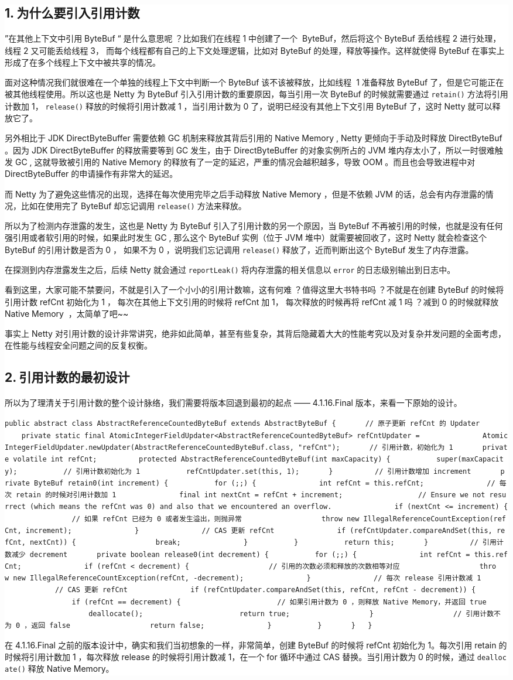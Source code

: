 ## 1. 为什么要引入引用计数

”在其他上下文中引用 ByteBuf “ 是什么意思呢 ？比如我们在线程 1 中创建了一个  ByteBuf，然后将这个 ByteBuf 丢给线程 2 进行处理，线程 2 又可能丢给线程 3， 而每个线程都有自己的上下文处理逻辑，比如对 ByteBuf 的处理，释放等操作。这样就使得 ByteBuf 在事实上形成了在多个线程上下文中被共享的情况。

面对这种情况我们就很难在一个单独的线程上下文中判断一个 ByteBuf 该不该被释放，比如线程  1 准备释放 ByteBuf 了，但是它可能正在被其他线程使用。所以这也是 Netty 为 ByteBuf 引入引用计数的重要原因，每当引用一次 ByteBuf 的时候就需要通过 `retain()` 方法将引用计数加 1， `release()` 释放的时候将引用计数减 1 ，当引用计数为 0 了，说明已经没有其他上下文引用 ByteBuf 了，这时 Netty 就可以释放它了。

另外相比于 JDK DirectByteBuffer 需要依赖 GC 机制来释放其背后引用的 Native Memory , Netty 更倾向于手动及时释放 DirectByteBuf 。因为 JDK DirectByteBuffer 的释放需要等到 GC 发生，由于 DirectByteBuffer 的对象实例所占的 JVM 堆内存太小了，所以一时很难触发 GC , 这就导致被引用的 Native Memory 的释放有了一定的延迟，严重的情况会越积越多，导致 OOM 。而且也会导致进程中对 DirectByteBuffer 的申请操作有非常大的延迟。

而 Netty 为了避免这些情况的出现，选择在每次使用完毕之后手动释放 Native Memory ，但是不依赖 JVM 的话，总会有内存泄露的情况，比如在使用完了 ByteBuf 却忘记调用 `release()` 方法来释放。

所以为了检测内存泄露的发生，这也是 Netty 为 ByteBuf 引入了引用计数的另一个原因，当 ByteBuf 不再被引用的时候，也就是没有任何强引用或者软引用的时候，如果此时发生 GC , 那么这个 ByteBuf 实例（位于 JVM 堆中）就需要被回收了，这时 Netty 就会检查这个 ByteBuf 的引用计数是否为 0 ， 如果不为 0 ，说明我们忘记调用 `release()` 释放了，近而判断出这个 ByteBuf 发生了内存泄露。

在探测到内存泄露发生之后，后续 Netty 就会通过 `reportLeak()` 将内存泄露的相关信息以 `error` 的日志级别输出到日志中。

看到这里，大家可能不禁要问，不就是引入了一个小小的引用计数嘛，这有何难 ？值得这里大书特书吗 ？不就是在创建 ByteBuf 的时候将引用计数 refCnt 初始化为 1 ， 每次在其他上下文引用的时候将 refCnt 加 1， 每次释放的时候再将 refCnt 减 1 吗 ？减到 0 的时候就释放 Native Memory  ，太简单了吧~~

事实上 Netty 对引用计数的设计非常讲究，绝非如此简单，甚至有些复杂，其背后隐藏着大大的性能考究以及对复杂并发问题的全面考虑，在性能与线程安全问题之间的反复权衡。

## 2. 引用计数的最初设计

所以为了理清关于引用计数的整个设计脉络，我们需要将版本回退到最初的起点 —— 4.1.16.Final 版本，来看一下原始的设计。

`public abstract class AbstractReferenceCountedByteBuf extends AbstractByteBuf {       // 原子更新 refCnt 的 Updater       private static final AtomicIntegerFieldUpdater<AbstractReferenceCountedByteBuf> refCntUpdater =               AtomicIntegerFieldUpdater.newUpdater(AbstractReferenceCountedByteBuf.class, "refCnt");       // 引用计数，初始化为 1       private volatile int refCnt;          protected AbstractReferenceCountedByteBuf(int maxCapacity) {           super(maxCapacity);           // 引用计数初始化为 1           refCntUpdater.set(this, 1);       }          // 引用计数增加 increment       private ByteBuf retain0(int increment) {           for (;;) {               int refCnt = this.refCnt;               // 每次 retain 的时候对引用计数加 1               final int nextCnt = refCnt + increment;                  // Ensure we not resurrect (which means the refCnt was 0) and also that we encountered an overflow.               if (nextCnt <= increment) {                   // 如果 refCnt 已经为 0 或者发生溢出，则抛异常                   throw new IllegalReferenceCountException(refCnt, increment);               }               // CAS 更新 refCnt               if (refCntUpdater.compareAndSet(this, refCnt, nextCnt)) {                   break;               }           }           return this;       }          // 引用计数减少 decrement       private boolean release0(int decrement) {           for (;;) {               int refCnt = this.refCnt;               if (refCnt < decrement) {                   // 引用的次数必须和释放的次数相等对应                   throw new IllegalReferenceCountException(refCnt, -decrement);               }               // 每次 release 引用计数减 1                // CAS 更新 refCnt               if (refCntUpdater.compareAndSet(this, refCnt, refCnt - decrement)) {                   if (refCnt == decrement) {                       // 如果引用计数为 0 ，则释放 Native Memory，并返回 true                       deallocate();                       return true;                   }                   // 引用计数不为 0 ，返回 false                   return false;               }           }       }   }   `

在 4.1.16.Final 之前的版本设计中，确实和我们当初想象的一样，非常简单，创建 ByteBuf 的时候将 refCnt 初始化为 1。每次引用 retain 的时候将引用计数加 1 ，每次释放 release 的时候将引用计数减 1，在一个 for 循环中通过 CAS 替换。当引用计数为 0 的时候，通过 `deallocate()` 释放 Native Memory。

